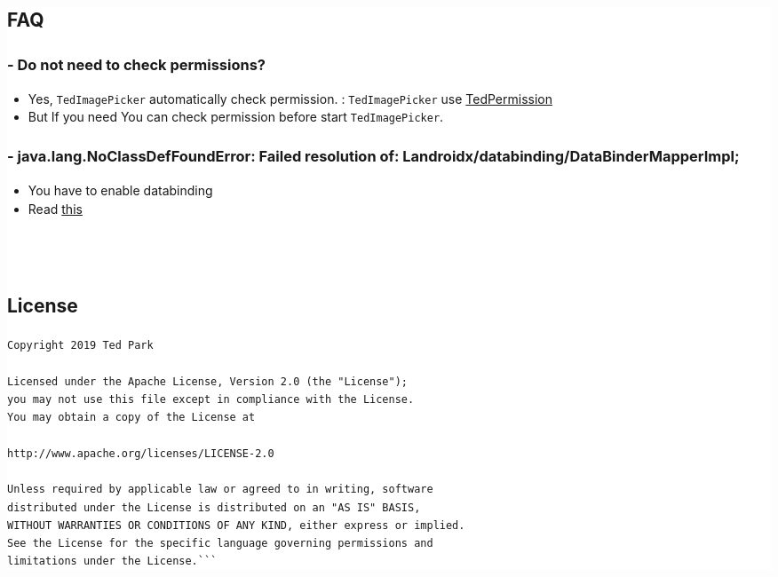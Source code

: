 ## FAQ

### - Do not need to check permissions?

- Yes, `TedImagePicker` automatically check permission.
  : `TedImagePicker` use [TedPermission](https://github.com/ParkSangGwon/TedPermission)
- But If you need You can check permission before start `TedImagePicker`.

### - java.lang.NoClassDefFoundError: Failed resolution of: Landroidx/databinding/DataBinderMapperImpl;

- You have to enable databinding
- Read [this](https://github.com/ParkSangGwon/TedImagePicker/blob/master/README.md#1enable-databinding)

</br></br>

## License

````code
Copyright 2019 Ted Park

Licensed under the Apache License, Version 2.0 (the "License");
you may not use this file except in compliance with the License.
You may obtain a copy of the License at

http://www.apache.org/licenses/LICENSE-2.0

Unless required by applicable law or agreed to in writing, software
distributed under the License is distributed on an "AS IS" BASIS,
WITHOUT WARRANTIES OR CONDITIONS OF ANY KIND, either express or implied.
See the License for the specific language governing permissions and
limitations under the License.```
````
